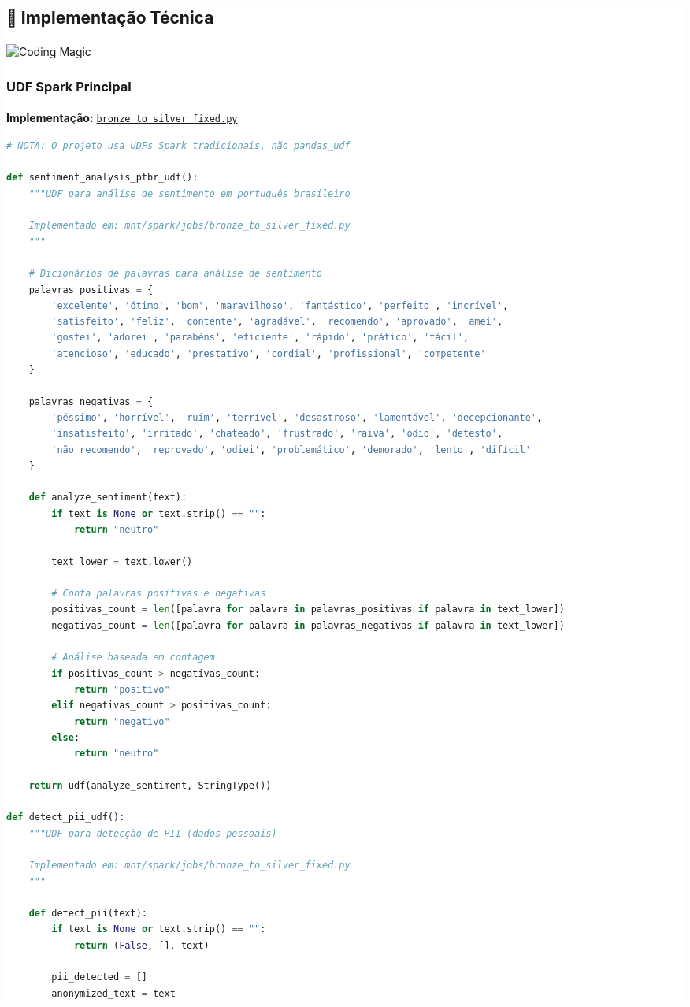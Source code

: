 
## 🔧 Implementação Técnica

![Coding Magic](https://media.giphy.com/media/13HgwGsXF0aiGY/giphy.gif)

### UDF Spark Principal 

**Implementação:** [`bronze_to_silver_fixed.py`](../mnt/spark/jobs/bronze_to_silver_fixed.py)

```python
# NOTA: O projeto usa UDFs Spark tradicionais, não pandas_udf

def sentiment_analysis_ptbr_udf():
    """UDF para análise de sentimento em português brasileiro
    
    Implementado em: mnt/spark/jobs/bronze_to_silver_fixed.py
    """
    
    # Dicionários de palavras para análise de sentimento
    palavras_positivas = {
        'excelente', 'ótimo', 'bom', 'maravilhoso', 'fantástico', 'perfeito', 'incrível',
        'satisfeito', 'feliz', 'contente', 'agradável', 'recomendo', 'aprovado', 'amei',
        'gostei', 'adorei', 'parabéns', 'eficiente', 'rápido', 'prático', 'fácil',
        'atencioso', 'educado', 'prestativo', 'cordial', 'profissional', 'competente'
    }
    
    palavras_negativas = {
        'péssimo', 'horrível', 'ruim', 'terrível', 'desastroso', 'lamentável', 'decepcionante',
        'insatisfeito', 'irritado', 'chateado', 'frustrado', 'raiva', 'ódio', 'detesto',
        'não recomendo', 'reprovado', 'odiei', 'problemático', 'demorado', 'lento', 'difícil'
    }
    
    def analyze_sentiment(text):
        if text is None or text.strip() == "":
            return "neutro"
        
        text_lower = text.lower()
        
        # Conta palavras positivas e negativas
        positivas_count = len([palavra for palavra in palavras_positivas if palavra in text_lower])
        negativas_count = len([palavra for palavra in palavras_negativas if palavra in text_lower])
        
        # Análise baseada em contagem
        if positivas_count > negativas_count:
            return "positivo"
        elif negativas_count > positivas_count:
            return "negativo"
        else:
            return "neutro"
    
    return udf(analyze_sentiment, StringType())

def detect_pii_udf():
    """UDF para detecção de PII (dados pessoais)
    
    Implementado em: mnt/spark/jobs/bronze_to_silver_fixed.py
    """
    
    def detect_pii(text):
        if text is None or text.strip() == "":
            return (False, [], text)
        
        pii_detected = []
        anonymized_text = text
```